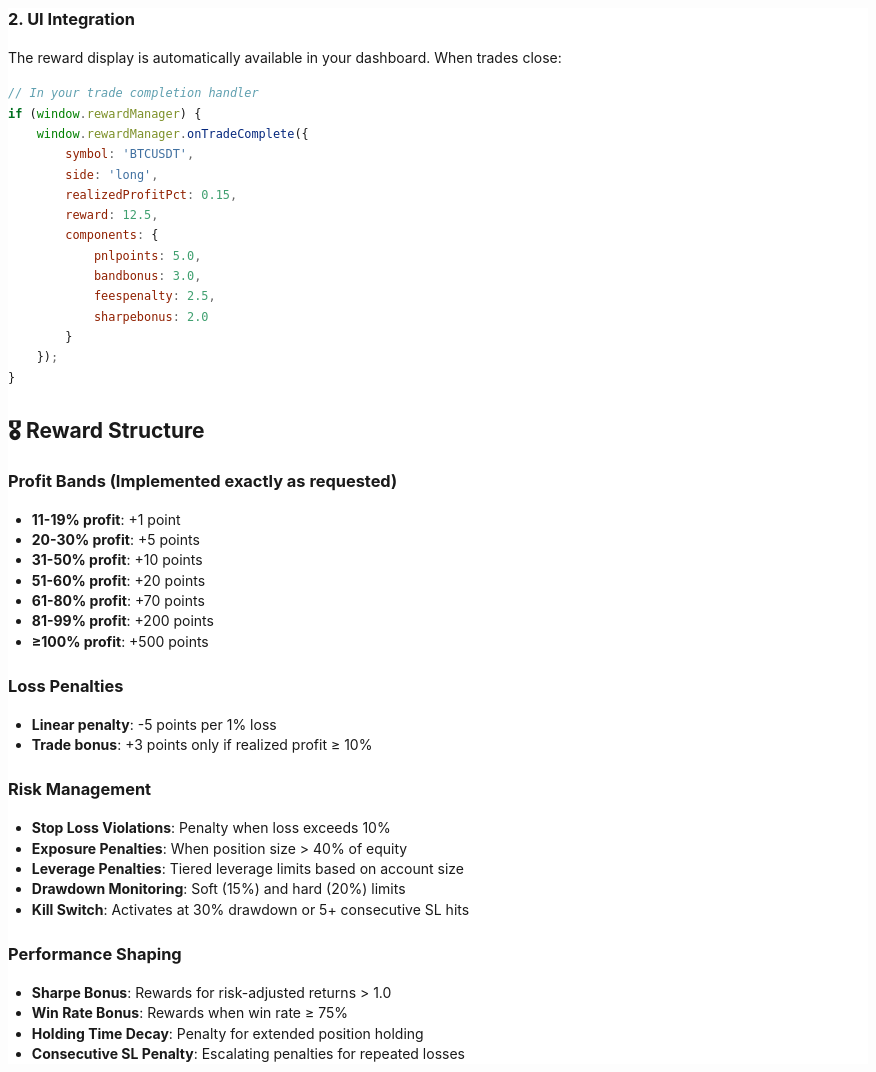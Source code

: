 ### 2. UI Integration

The reward display is automatically available in your dashboard. When trades close:

```javascript
// In your trade completion handler
if (window.rewardManager) {
    window.rewardManager.onTradeComplete({
        symbol: 'BTCUSDT',
        side: 'long',
        realizedProfitPct: 0.15,
        reward: 12.5,
        components: {
            pnlpoints: 5.0,
            bandbonus: 3.0,
            feespenalty: 2.5,
            sharpebonus: 2.0
        }
    });
}
```

## 🎖️ Reward Structure

### Profit Bands (Implemented exactly as requested)
- **11-19% profit**: +1 point
- **20-30% profit**: +5 points  
- **31-50% profit**: +10 points
- **51-60% profit**: +20 points
- **61-80% profit**: +70 points
- **81-99% profit**: +200 points
- **≥100% profit**: +500 points

### Loss Penalties
- **Linear penalty**: -5 points per 1% loss
- **Trade bonus**: +3 points only if realized profit ≥ 10%

### Risk Management
- **Stop Loss Violations**: Penalty when loss exceeds 10%
- **Exposure Penalties**: When position size > 40% of equity
- **Leverage Penalties**: Tiered leverage limits based on account size
- **Drawdown Monitoring**: Soft (15%) and hard (20%) limits
- **Kill Switch**: Activates at 30% drawdown or 5+ consecutive SL hits

### Performance Shaping
- **Sharpe Bonus**: Rewards for risk-adjusted returns > 1.0
- **Win Rate Bonus**: Rewards when win rate ≥ 75%
- **Holding Time Decay**: Penalty for extended position holding
- **Consecutive SL Penalty**: Escalating penalties for repeated losses
